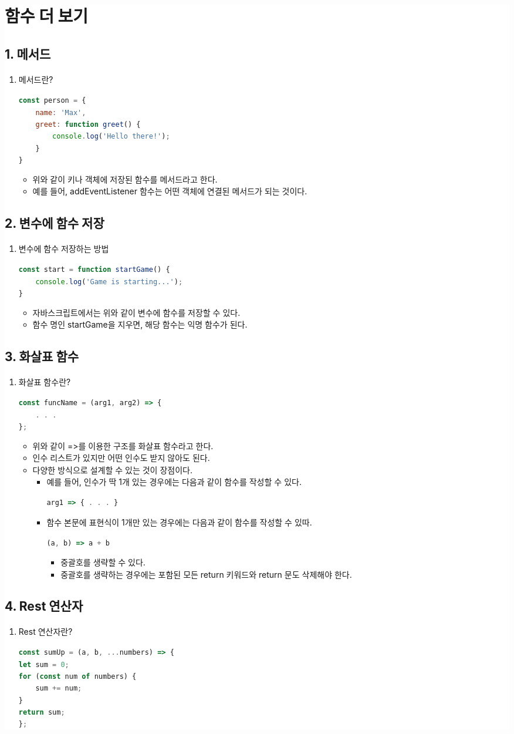 # 함수 더 보기

## 1. 메서드
1. 메서드란?
    ```javascript
    const person = {
        name: 'Max',
        greet: function greet() {
            console.log('Hello there!');
        }
    }
    ```
    - 위와 같이 키나 객체에 저장된 함수를 메서드라고 한다.
    - 예를 들어, addEventListener 함수는 어떤 객체에 연결된 메서드가 되는 것이다.

## 2. 변수에 함수 저장
1. 변수에 함수 저장하는 방법
    ```javascript
    const start = function startGame() {
        console.log('Game is starting...');
    }
    ```
    - 자바스크립트에서는 위와 같이 변수에 함수를 저장할 수 있다.
    - 함수 명인 startGame을 지우면, 해당 함수는 익명 함수가 된다.

## 3. 화살표 함수
1. 화살표 함수란?
    ```javascript
    const funcName = (arg1, arg2) => {
        . . .
    };
    ```
    - 위와 같이 =>를 이용한 구조를 화살표 함수라고 한다.
    - 인수 리스트가 있지만 어떤 인수도 받지 않아도 된다.
    - 다양한 방식으로 설계할 수 있는 것이 장점이다.
        - 예를 들어, 인수가 딱 1개 있는 경우에는 다음과 같이 함수를 작성할 수 있다.
            ```javascript
            arg1 => { . . . }
            ```
        - 함수 본문에 표현식이 1개만 있는 경우에는 다음과 같이 함수를 작성할 수 있따.
            ```javascript
            (a, b) => a + b
            ```
            - 중괄호를 생략할 수 있다.
            - 중괄호를 생략하는 경우에는 포함된 모든 return 키워드와 return 문도 삭제해야 한다.

## 4. Rest 연산자
1. Rest 연산자란?
    ```javascript
    const sumUp = (a, b, ...numbers) => {
    let sum = 0;
    for (const num of numbers) {
        sum += num;
    }
    return sum;
    };
